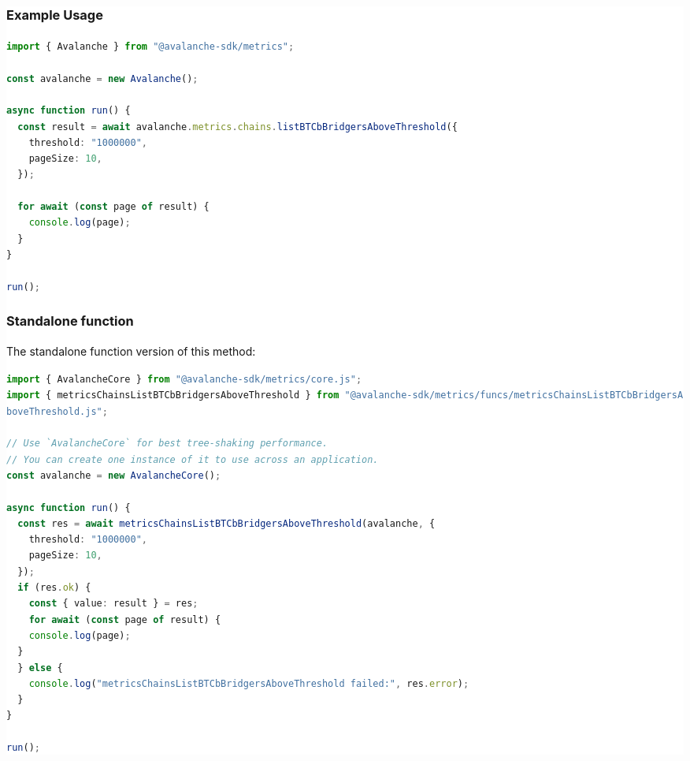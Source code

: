 ### Example Usage


```typescript
import { Avalanche } from "@avalanche-sdk/metrics";

const avalanche = new Avalanche();

async function run() {
  const result = await avalanche.metrics.chains.listBTCbBridgersAboveThreshold({
    threshold: "1000000",
    pageSize: 10,
  });

  for await (const page of result) {
    console.log(page);
  }
}

run();
```

### Standalone function

The standalone function version of this method:

```typescript
import { AvalancheCore } from "@avalanche-sdk/metrics/core.js";
import { metricsChainsListBTCbBridgersAboveThreshold } from "@avalanche-sdk/metrics/funcs/metricsChainsListBTCbBridgersAboveThreshold.js";

// Use `AvalancheCore` for best tree-shaking performance.
// You can create one instance of it to use across an application.
const avalanche = new AvalancheCore();

async function run() {
  const res = await metricsChainsListBTCbBridgersAboveThreshold(avalanche, {
    threshold: "1000000",
    pageSize: 10,
  });
  if (res.ok) {
    const { value: result } = res;
    for await (const page of result) {
    console.log(page);
  }
  } else {
    console.log("metricsChainsListBTCbBridgersAboveThreshold failed:", res.error);
  }
}

run();
```
